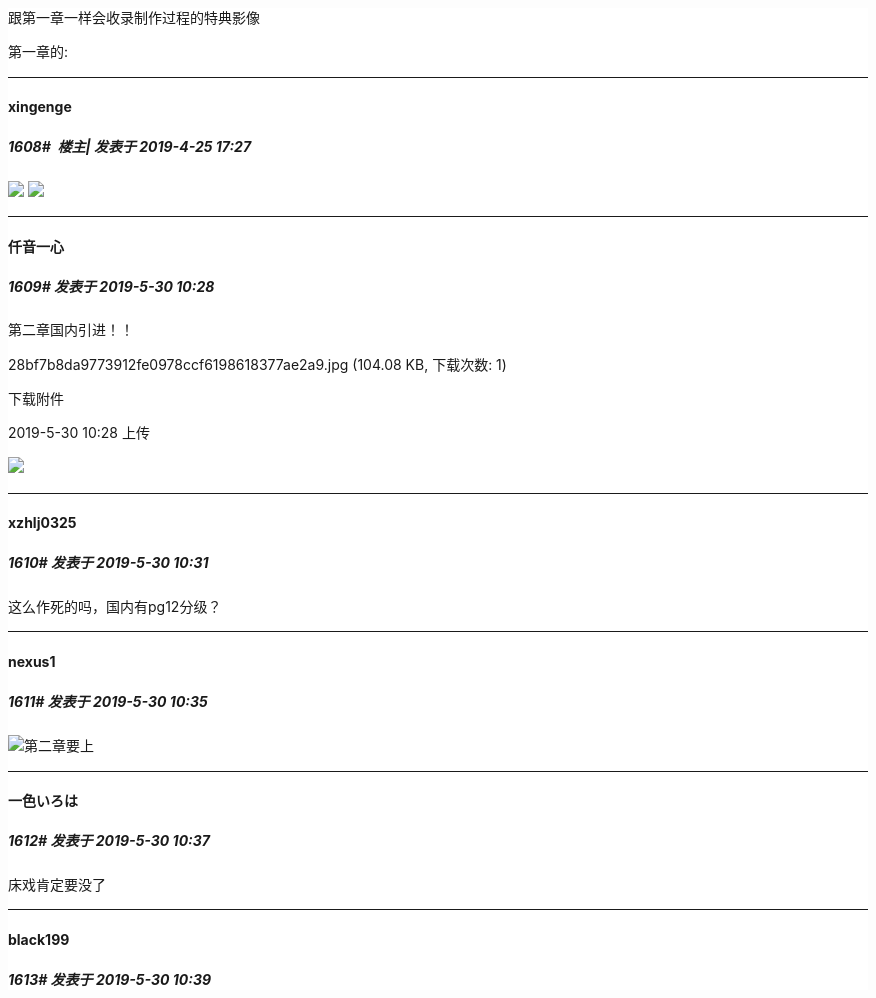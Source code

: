 跟第一章一样会收录制作过程的特典影像 

第一章的: 

*****

####  xingenge  
##### 1608#         楼主| 发表于 2019-4-25 17:27

<img src="http://wx2.sinaimg.cn/large/740ca5e5gy1g2f0ai8etwj20xc0irwie.jpg" referrerpolicy="no-referrer">
<img src="http://wx1.sinaimg.cn/large/740ca5e5gy1g2f0ai2w5bj20xc0irdj6.jpg" referrerpolicy="no-referrer">

*****

####  仟音一心  
##### 1609#       发表于 2019-5-30 10:28

第二章国内引进！！

28bf7b8da9773912fe0978ccf6198618377ae2a9.jpg
(104.08 KB, 下载次数: 1)

下载附件

2019-5-30 10:28 上传

<img src="https://img.saraba1st.com/forum/201905/30/102838r7r57xvyxeq7ma7v.jpg" referrerpolicy="no-referrer">

*****

####  xzhlj0325  
##### 1610#       发表于 2019-5-30 10:31

这么作死的吗，国内有pg12分级？

*****

####  nexus1  
##### 1611#       发表于 2019-5-30 10:35

<img src="https://static.saraba1st.com/image/smiley/face2017/186.png" referrerpolicy="no-referrer">第二章要上

*****

####  一色いろは  
##### 1612#       发表于 2019-5-30 10:37

床戏肯定要没了

*****

####  black199  
##### 1613#       发表于 2019-5-30 10:39
